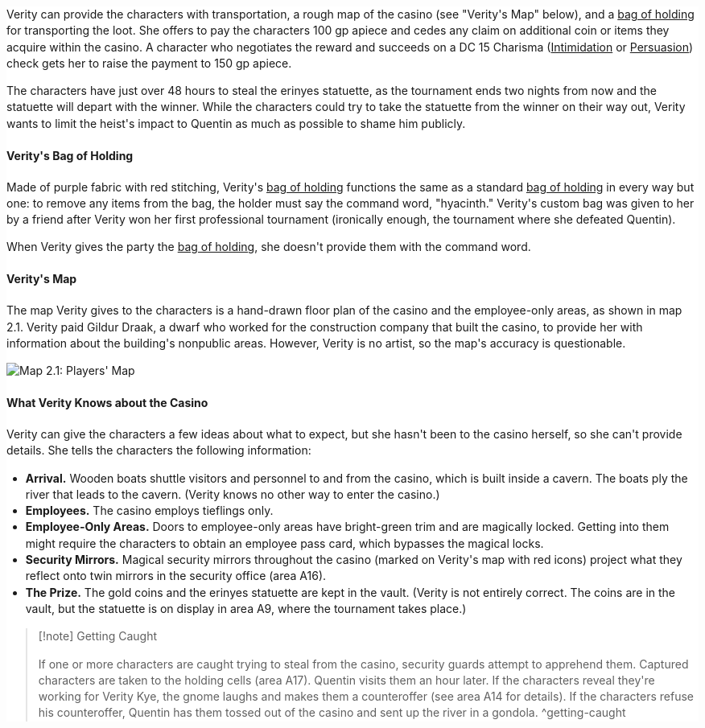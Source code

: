 Verity can provide the characters with transportation, a rough map of the casino (see "Verity's Map" below), and a [bag of holding](/3-Mechanics/CLI/Compendium/items/bag-of-holding.md) for transporting the loot. She offers to pay the characters 100 gp apiece and cedes any claim on additional coin or items they acquire within the casino. A character who negotiates the reward and succeeds on a DC 15 Charisma ([Intimidation](/3-Mechanics/CLI/Rules/skills.md#Intimidation) or [Persuasion](/3-Mechanics/CLI/Rules/skills.md#Persuasion)) check gets her to raise the payment to 150 gp apiece.

The characters have just over 48 hours to steal the erinyes statuette, as the tournament ends two nights from now and the statuette will depart with the winner. While the characters could try to take the statuette from the winner on their way out, Verity wants to limit the heist's impact to Quentin as much as possible to shame him publicly.

#### Verity's Bag of Holding

Made of purple fabric with red stitching, Verity's [bag of holding](/3-Mechanics/CLI/Compendium/items/bag-of-holding.md) functions the same as a standard [bag of holding](/3-Mechanics/CLI/Compendium/items/bag-of-holding.md) in every way but one: to remove any items from the bag, the holder must say the command word, "hyacinth." Verity's custom bag was given to her by a friend after Verity won her first professional tournament (ironically enough, the tournament where she defeated Quentin).

When Verity gives the party the [bag of holding](/3-Mechanics/CLI/Compendium/items/bag-of-holding.md), she doesn't provide them with the command word.

#### Verity's Map

The map Verity gives to the characters is a hand-drawn floor plan of the casino and the employee-only areas, as shown in map 2.1. Verity paid Gildur Draak, a dwarf who worked for the construction company that built the casino, to provide her with information about the building's nonpublic areas. However, Verity is no artist, so the map's accuracy is questionable.

![Map 2.1: Players' Map](/3-Mechanics/CLI/Compendium/adventures/keys-from-the-golden-vault/img/014-02-003-player-map.webp#center)

#### What Verity Knows about the Casino

Verity can give the characters a few ideas about what to expect, but she hasn't been to the casino herself, so she can't provide details. She tells the characters the following information:

- **Arrival.** Wooden boats shuttle visitors and personnel to and from the casino, which is built inside a cavern. The boats ply the river that leads to the cavern. (Verity knows no other way to enter the casino.)  
- **Employees.** The casino employs tieflings only.  
- **Employee-Only Areas.** Doors to employee-only areas have bright-green trim and are magically locked. Getting into them might require the characters to obtain an employee pass card, which bypasses the magical locks.  
- **Security Mirrors.** Magical security mirrors throughout the casino (marked on Verity's map with red icons) project what they reflect onto twin mirrors in the security office (area A16).  
- **The Prize.** The gold coins and the erinyes statuette are kept in the vault. (Verity is not entirely correct. The coins are in the vault, but the statuette is on display in area A9, where the tournament takes place.)  

> [!note] Getting Caught
> 
> If one or more characters are caught trying to steal from the casino, security guards attempt to apprehend them. Captured characters are taken to the holding cells (area A17). Quentin visits them an hour later. If the characters reveal they're working for Verity Kye, the gnome laughs and makes them a counteroffer (see area A14 for details). If the characters refuse his counteroffer, Quentin has them tossed out of the casino and sent up the river in a gondola.
^getting-caught
